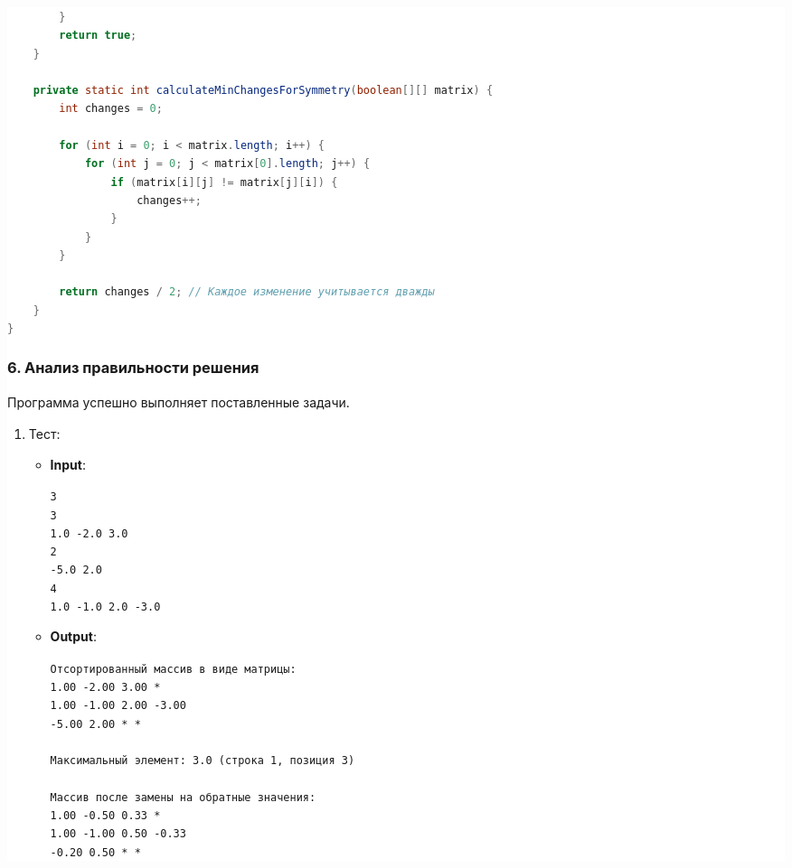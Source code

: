 ```java
        }
        return true;
    }

    private static int calculateMinChangesForSymmetry(boolean[][] matrix) {
        int changes = 0;

        for (int i = 0; i < matrix.length; i++) {
            for (int j = 0; j < matrix[0].length; j++) {
                if (matrix[i][j] != matrix[j][i]) {
                    changes++;
                }
            }
        }

        return changes / 2; // Каждое изменение учитывается дважды
    }
}


```

### 6. Анализ правильности решения
Программа успешно выполняет поставленные задачи.
1. Тест:
    - **Input**:
        ```
        3
        3
        1.0 -2.0 3.0
        2
        -5.0 2.0
        4
        1.0 -1.0 2.0 -3.0
        ```

    - **Output**:
        ```
        Отсортированный массив в виде матрицы:
        1.00 -2.00 3.00 *
        1.00 -1.00 2.00 -3.00
        -5.00 2.00 * *

        Максимальный элемент: 3.0 (строка 1, позиция 3)

        Массив после замены на обратные значения:
        1.00 -0.50 0.33 *
        1.00 -1.00 0.50 -0.33
        -0.20 0.50 * *
        ```
